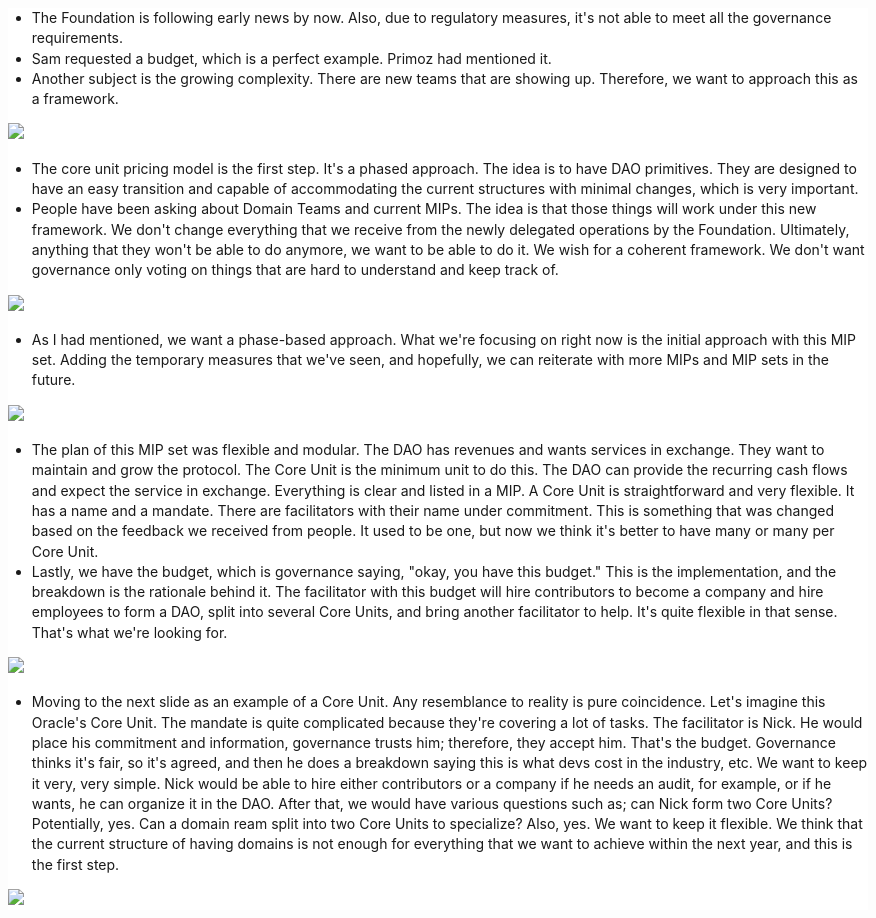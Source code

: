 - The Foundation is following early news by now. Also, due to regulatory measures, it's not able to meet all the governance requirements.
- Sam requested a budget, which is a perfect example. Primoz had mentioned it.
- Another subject is the growing complexity. There are new teams that are showing up. Therefore, we want to approach this as a framework.

![](https://i.imgur.com/18dleWj.png)

- The core unit pricing model is the first step. It's a phased approach. The idea is to have DAO primitives. They are designed to have an easy transition and capable of accommodating the current structures with minimal changes, which is very important.
- People have been asking about Domain Teams and current MIPs. The idea is that those things will work under this new framework. We don't change everything that we receive from the newly delegated operations by the Foundation. Ultimately, anything that they won't be able to do anymore, we want to be able to do it. We wish for a coherent framework. We don't want governance only voting on things that are hard to understand and keep track of.

![](https://i.imgur.com/RG1ISsF.png)

- As I had mentioned, we want a phase-based approach. What we're focusing on right now is the initial approach with this MIP set. Adding the temporary measures that we've seen, and hopefully, we can reiterate with more MIPs and MIP sets in the future.

![](https://i.imgur.com/NXsDkP8.png)

- The plan of this MIP set was flexible and modular. The DAO has revenues and wants services in exchange. They want to maintain and grow the protocol. The Core Unit is the minimum unit to do this. The DAO can provide the recurring cash flows and expect the service in exchange. Everything is clear and listed in a MIP. A Core Unit is straightforward and very flexible. It has a name and a mandate. There are facilitators with their name under commitment. This is something that was changed based on the feedback we received from people. It used to be one, but now we think it's better to have many or many per Core Unit.
- Lastly, we have the budget, which is governance saying, "okay, you have this budget." This is the implementation, and the breakdown is the rationale behind it. The facilitator with this budget will hire contributors to become a company and hire employees to form a DAO, split into several Core Units, and bring another facilitator to help. It's quite flexible in that sense. That's what we're looking for.

![](https://i.imgur.com/mEqfzml.png)

- Moving to the next slide as an example of a Core Unit. Any resemblance to reality is pure coincidence. Let's imagine this Oracle's Core Unit. The mandate is quite complicated because they're covering a lot of tasks. The facilitator is Nick. He would place his commitment and information, governance trusts him; therefore, they accept him. That's the budget. Governance thinks it's fair, so it's agreed, and then he does a breakdown saying this is what devs cost in the industry, etc. We want to keep it very, very simple. Nick would be able to hire either contributors or a company if he needs an audit, for example, or if he wants, he can organize it in the DAO. After that, we would have various questions such as; can Nick form two Core Units? Potentially, yes. Can a domain ream split into two Core Units to specialize? Also, yes. We want to keep it flexible. We think that the current structure of having domains is not enough for everything that we want to achieve within the next year, and this is the first step.

![](https://i.imgur.com/PgtObXT.png)
